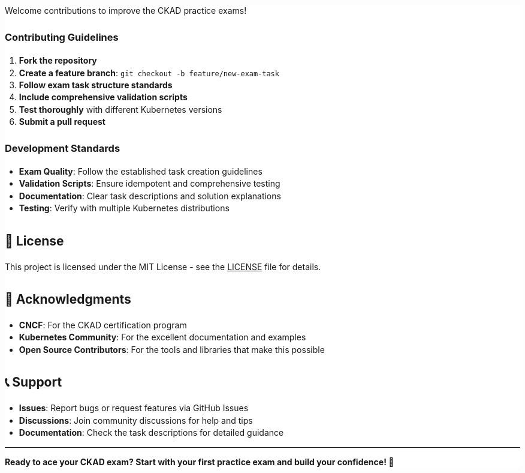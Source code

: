Welcome contributions to improve the CKAD practice exams!

### Contributing Guidelines
1. **Fork the repository**
2. **Create a feature branch**: `git checkout -b feature/new-exam-task`
3. **Follow exam task structure standards**
4. **Include comprehensive validation scripts**
5. **Test thoroughly** with different Kubernetes versions
6. **Submit a pull request**

### Development Standards
- **Exam Quality**: Follow the established task creation guidelines
- **Validation Scripts**: Ensure idempotent and comprehensive testing
- **Documentation**: Clear task descriptions and solution explanations
- **Testing**: Verify with multiple Kubernetes distributions

## 📄 License

This project is licensed under the MIT License - see the [LICENSE](LICENSE) file for details.

## 🙏 Acknowledgments

- **CNCF**: For the CKAD certification program
- **Kubernetes Community**: For the excellent documentation and examples
- **Open Source Contributors**: For the tools and libraries that make this possible

## 📞 Support

- **Issues**: Report bugs or request features via GitHub Issues
- **Discussions**: Join community discussions for help and tips
- **Documentation**: Check the task descriptions for detailed guidance

---

**Ready to ace your CKAD exam? Start with your first practice exam and build your confidence! 🚀**